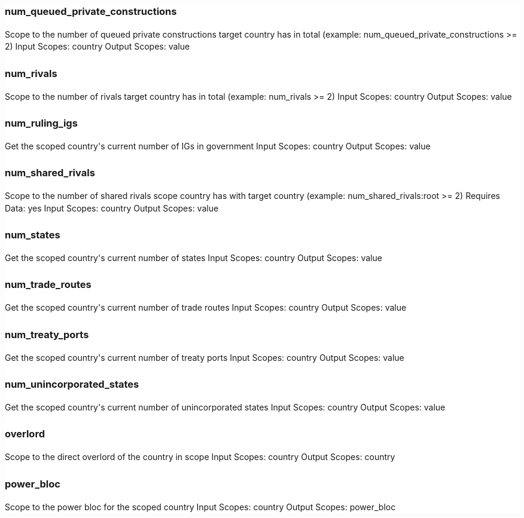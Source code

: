 ### num_queued_private_constructions
Scope to the number of queued private constructions target country has in total (example: num_queued_private_constructions >= 2)
Input Scopes: country
Output Scopes: value

### num_rivals
Scope to the number of rivals target country has in total (example: num_rivals >= 2)
Input Scopes: country
Output Scopes: value

### num_ruling_igs
Get the scoped country's current number of IGs in government
Input Scopes: country
Output Scopes: value

### num_shared_rivals
Scope to the number of shared rivals scope country has with target country (example: num_shared_rivals:root >= 2)
Requires Data: yes
Input Scopes: country
Output Scopes: value

### num_states
Get the scoped country's current number of states
Input Scopes: country
Output Scopes: value

### num_trade_routes
Get the scoped country's current number of trade routes
Input Scopes: country
Output Scopes: value

### num_treaty_ports
Get the scoped country's current number of treaty ports
Input Scopes: country
Output Scopes: value

### num_unincorporated_states
Get the scoped country's current number of unincorporated states
Input Scopes: country
Output Scopes: value

### overlord
Scope to the direct overlord of the country in scope
Input Scopes: country
Output Scopes: country

### power_bloc
Scope to the power bloc for the scoped country
Input Scopes: country
Output Scopes: power_bloc
